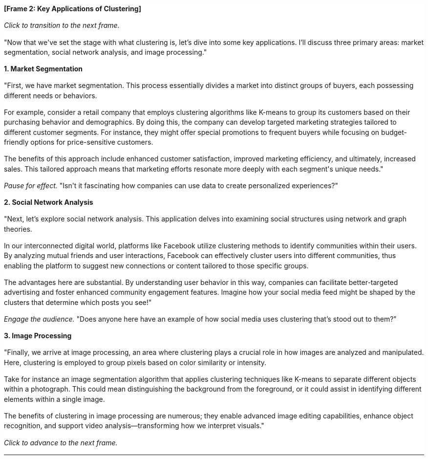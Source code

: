 
**[Frame 2: Key Applications of Clustering]**

*Click to transition to the next frame.*

"Now that we've set the stage with what clustering is, let’s dive into some key applications. I’ll discuss three primary areas: market segmentation, social network analysis, and image processing."

**1. Market Segmentation**

"First, we have market segmentation. This process essentially divides a market into distinct groups of buyers, each possessing different needs or behaviors. 

For example, consider a retail company that employs clustering algorithms like K-means to group its customers based on their purchasing behavior and demographics. By doing this, the company can develop targeted marketing strategies tailored to different customer segments. For instance, they might offer special promotions to frequent buyers while focusing on budget-friendly options for price-sensitive customers.

The benefits of this approach include enhanced customer satisfaction, improved marketing efficiency, and ultimately, increased sales. This tailored approach means that marketing efforts resonate more deeply with each segment's unique needs."

*Pause for effect.* "Isn't it fascinating how companies can use data to create personalized experiences?" 

**2. Social Network Analysis**

"Next, let’s explore social network analysis. This application delves into examining social structures using network and graph theories.

In our interconnected digital world, platforms like Facebook utilize clustering methods to identify communities within their users. By analyzing mutual friends and user interactions, Facebook can effectively cluster users into different communities, thus enabling the platform to suggest new connections or content tailored to those specific groups. 

The advantages here are substantial. By understanding user behavior in this way, companies can facilitate better-targeted advertising and foster enhanced community engagement features. Imagine how your social media feed might be shaped by the clusters that determine which posts you see!"

*Engage the audience.* "Does anyone here have an example of how social media uses clustering that’s stood out to them?"

**3. Image Processing**

"Finally, we arrive at image processing, an area where clustering plays a crucial role in how images are analyzed and manipulated. Here, clustering is employed to group pixels based on color similarity or intensity.

Take for instance an image segmentation algorithm that applies clustering techniques like K-means to separate different objects within a photograph. This could mean distinguishing the background from the foreground, or it could assist in identifying different elements within a single image.

The benefits of clustering in image processing are numerous; they enable advanced image editing capabilities, enhance object recognition, and support video analysis—transforming how we interpret visuals."

*Click to advance to the next frame.*

---
